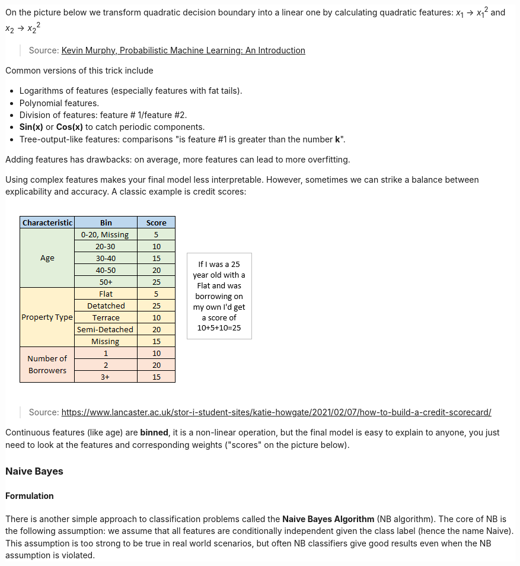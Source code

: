 On the picture below we transform quadratic decision boundary into a linear one by calculating quadratic features:
$`x_1 \rightarrow x_1^2`$ and $`x_2 \rightarrow x_2^2`$

> Source: [Kevin Murphy, Probabilistic Machine Learning: An Introduction](https://probml.github.io/pml-book/book1.html)

Common versions of this trick include
* Logarithms of features (especially features with fat tails).
* Polynomial features.
* Division of features: feature # 1/feature #2.
* **Sin(x)** or **Cos(x)** to catch periodic components.
* Tree-output-like features: comparisons "is feature #1 is greater than the number **k**".

Adding features has drawbacks: on average, more features can lead to more overfitting.

Using complex features makes your final model less interpretable. However, sometimes we can strike a balance between explicability and accuracy. A classic example is credit scores:

![](misc/images/credit_score_cards.png)

> Source: https://www.lancaster.ac.uk/stor-i-student-sites/katie-howgate/2021/02/07/how-to-build-a-credit-scorecard/

Continuous features (like age) are **binned**, it is a non-linear operation, but the final model is easy to explain to anyone, you just need to look at the features and corresponding weights ("scores" on the picture below).

### Naive Bayes

#### Formulation

There is another simple approach to classification problems called the **Naive Bayes Algorithm** (NB algorithm). The core of NB is the following assumption: we assume that all features are conditionally independent given the class label (hence the name Naive). This assumption is too strong to be true in real world scenarios, but often NB classifiers give good results even when the NB assumption is violated.
